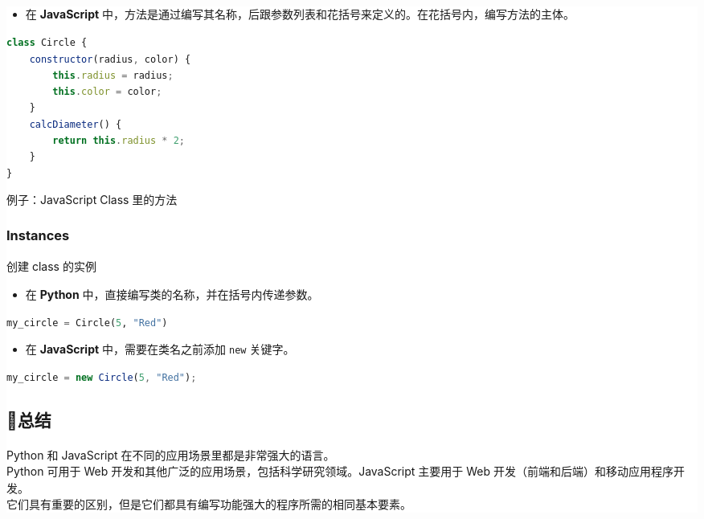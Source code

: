 - 在 **JavaScript** 中，方法是通过编写其名称，后跟参数列表和花括号来定义的。在花括号内，编写方法的主体。
```javascript
class Circle {
    constructor(radius, color) {
        this.radius = radius;
        this.color = color;
    }
    calcDiameter() {
        return this.radius * 2;
    }
}
```
例子：JavaScript Class 里的方法
<a name="1Q83H"></a>
### Instances
创建 class 的实例

- 在 **Python** 中，直接编写类的名称，并在括号内传递参数。
```python
my_circle = Circle(5, "Red")
```

- 在 **JavaScript** 中，需要在类名之前添加 `new` 关键字。
```javascript
my_circle = new Circle(5, "Red");
```
<a name="y3gXp"></a>
## 🔹总结
Python 和 JavaScript 在不同的应用场景里都是非常强大的语言。<br />Python 可用于 Web 开发和其他广泛的应用场景，包括科学研究领域。JavaScript 主要用于 Web 开发（前端和后端）和移动应用程序开发。<br />它们具有重要的区别，但是它们都具有编写功能强大的程序所需的相同基本要素。
